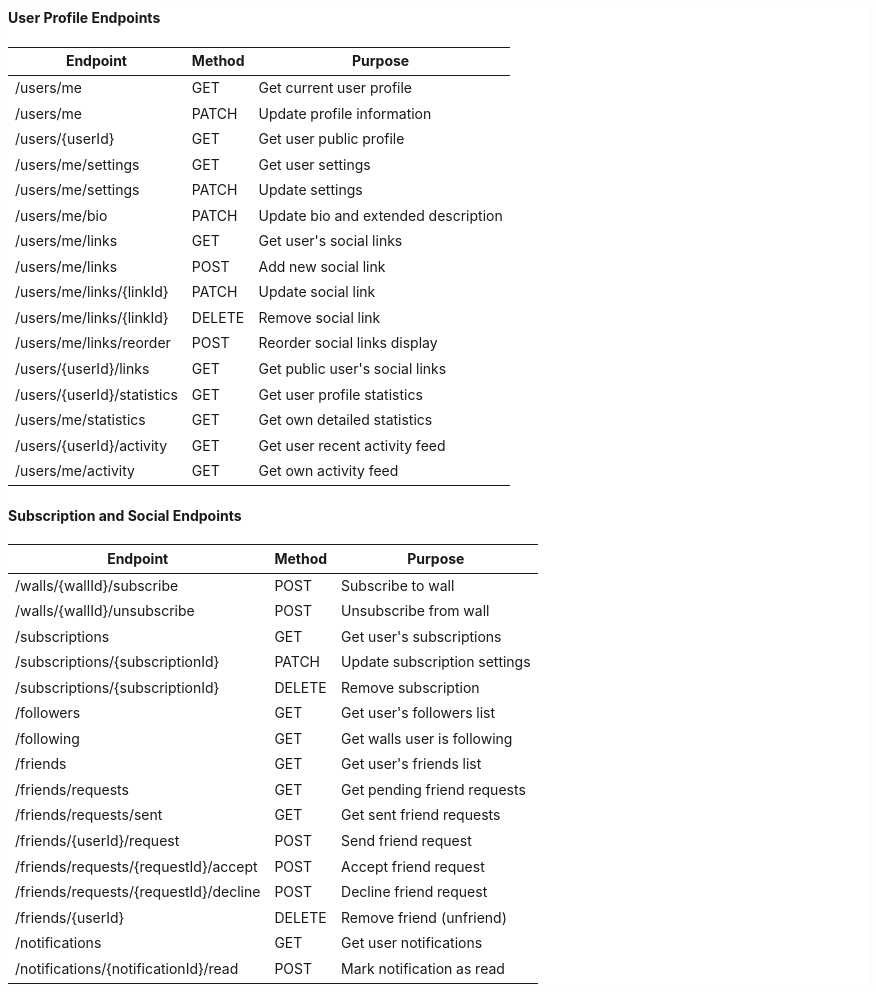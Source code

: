 #### User Profile Endpoints

| Endpoint | Method | Purpose |
|----------|--------|---------|
| /users/me | GET | Get current user profile |
| /users/me | PATCH | Update profile information |
| /users/{userId} | GET | Get user public profile |
| /users/me/settings | GET | Get user settings |
| /users/me/settings | PATCH | Update settings |
| /users/me/bio | PATCH | Update bio and extended description |
| /users/me/links | GET | Get user's social links |
| /users/me/links | POST | Add new social link |
| /users/me/links/{linkId} | PATCH | Update social link |
| /users/me/links/{linkId} | DELETE | Remove social link |
| /users/me/links/reorder | POST | Reorder social links display |
| /users/{userId}/links | GET | Get public user's social links |
| /users/{userId}/statistics | GET | Get user profile statistics |
| /users/me/statistics | GET | Get own detailed statistics |
| /users/{userId}/activity | GET | Get user recent activity feed |
| /users/me/activity | GET | Get own activity feed |

#### Subscription and Social Endpoints

| Endpoint | Method | Purpose |
|----------|--------|------|
| /walls/{wallId}/subscribe | POST | Subscribe to wall |
| /walls/{wallId}/unsubscribe | POST | Unsubscribe from wall |
| /subscriptions | GET | Get user's subscriptions |
| /subscriptions/{subscriptionId} | PATCH | Update subscription settings |
| /subscriptions/{subscriptionId} | DELETE | Remove subscription |
| /followers | GET | Get user's followers list |
| /following | GET | Get walls user is following |
| /friends | GET | Get user's friends list |
| /friends/requests | GET | Get pending friend requests |
| /friends/requests/sent | GET | Get sent friend requests |
| /friends/{userId}/request | POST | Send friend request |
| /friends/requests/{requestId}/accept | POST | Accept friend request |
| /friends/requests/{requestId}/decline | POST | Decline friend request |
| /friends/{userId} | DELETE | Remove friend (unfriend) |
| /notifications | GET | Get user notifications |
| /notifications/{notificationId}/read | POST | Mark notification as read |